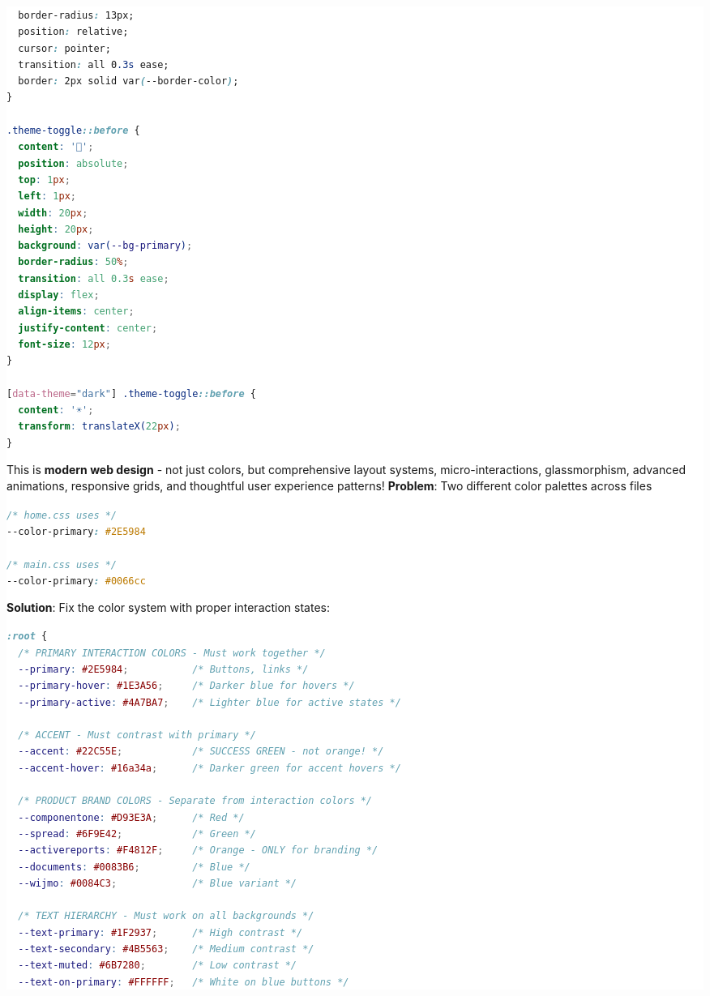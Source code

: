 ```css
  border-radius: 13px;
  position: relative;
  cursor: pointer;
  transition: all 0.3s ease;
  border: 2px solid var(--border-color);
}

.theme-toggle::before {
  content: '🌙';
  position: absolute;
  top: 1px;
  left: 1px;
  width: 20px;
  height: 20px;
  background: var(--bg-primary);
  border-radius: 50%;
  transition: all 0.3s ease;
  display: flex;
  align-items: center;
  justify-content: center;
  font-size: 12px;
}

[data-theme="dark"] .theme-toggle::before {
  content: '☀️';
  transform: translateX(22px);
}
```

This is **modern web design** - not just colors, but comprehensive layout systems, micro-interactions, glassmorphism, advanced animations, responsive grids, and thoughtful user experience patterns!
**Problem**: Two different color palettes across files
```css
/* home.css uses */
--color-primary: #2E5984

/* main.css uses */  
--color-primary: #0066cc
```

**Solution**: Fix the color system with proper interaction states:
```css
:root {
  /* PRIMARY INTERACTION COLORS - Must work together */
  --primary: #2E5984;           /* Buttons, links */
  --primary-hover: #1E3A56;     /* Darker blue for hovers */
  --primary-active: #4A7BA7;    /* Lighter blue for active states */
  
  /* ACCENT - Must contrast with primary */
  --accent: #22C55E;            /* SUCCESS GREEN - not orange! */
  --accent-hover: #16a34a;      /* Darker green for accent hovers */
  
  /* PRODUCT BRAND COLORS - Separate from interaction colors */
  --componentone: #D93E3A;      /* Red */
  --spread: #6F9E42;            /* Green */
  --activereports: #F4812F;     /* Orange - ONLY for branding */
  --documents: #0083B6;         /* Blue */
  --wijmo: #0084C3;             /* Blue variant */
  
  /* TEXT HIERARCHY - Must work on all backgrounds */
  --text-primary: #1F2937;      /* High contrast */
  --text-secondary: #4B5563;    /* Medium contrast */
  --text-muted: #6B7280;        /* Low contrast */
  --text-on-primary: #FFFFFF;   /* White on blue buttons */
```